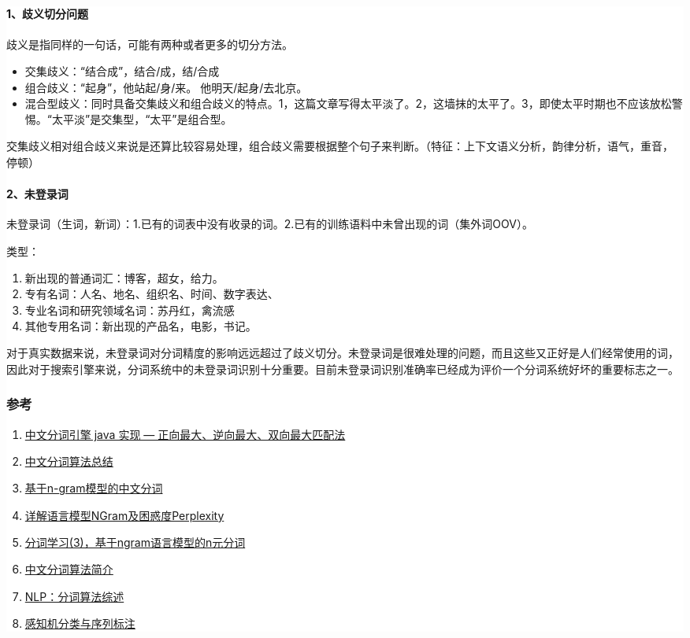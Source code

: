 #### 1、歧义切分问题

歧义是指同样的一句话，可能有两种或者更多的切分方法。

* 交集歧义：“结合成”，结合/成，结/合成
* 组合歧义：“起身”，他站起/身/来。 他明天/起身/去北京。
* 混合型歧义：同时具备交集歧义和组合歧义的特点。1，这篇文章写得太平淡了。2，这墙抹的太平了。3，即使太平时期也不应该放松警惕。“太平淡”是交集型，“太平”是组合型。 

交集歧义相对组合歧义来说是还算比较容易处理，组合歧义需要根据整个句子来判断。（特征：上下文语义分析，韵律分析，语气，重音，停顿）

#### 2、未登录词

未登录词（生词，新词）：1.已有的词表中没有收录的词。2.已有的训练语料中未曾出现的词（集外词OOV）。

类型：

1. 新出现的普通词汇：博客，超女，给力。
2. 专有名词：人名、地名、组织名、时间、数字表达、
3. 专业名词和研究领域名词：苏丹红，禽流感
4. 其他专用名词：新出现的产品名，电影，书记。

对于真实数据来说，未登录词对分词精度的影响远远超过了歧义切分。未登录词是很难处理的问题，而且这些又正好是人们经常使用的词，因此对于搜索引擎来说，分词系统中的未登录词识别十分重要。目前未登录词识别准确率已经成为评价一个分词系统好坏的重要标志之一。



### 参考

1. [中文分词引擎 java 实现 — 正向最大、逆向最大、双向最大匹配法](https://blog.csdn.net/selinda001/article/details/79345072)

2. [中文分词算法总结](https://www.cnblogs.com/sxron/articles/6391926.html)

3. [基于n-gram模型的中文分词](https://blog.csdn.net/Zh823275484/article/details/87878512)

4. [详解语言模型NGram及困惑度Perplexity](https://blog.csdn.net/qq_27825451/article/details/102457058)

5. [分词学习(3)，基于ngram语言模型的n元分词](https://blog.csdn.net/wangliang_f/article/details/17532633)

6. [中文分词算法简介](https://zhuanlan.zhihu.com/p/33261835)

7. [NLP：分词算法综述](https://www.jianshu.com/p/715fa597c6bc)

8. [感知机分类与序列标注](https://github.com/NLP-LOVE/Introduction-NLP/blob/master/chapter/5.%E6%84%9F%E7%9F%A5%E6%9C%BA%E5%88%86%E7%B1%BB%E4%B8%8E%E5%BA%8F%E5%88%97%E6%A0%87%E6%B3%A8.md)

